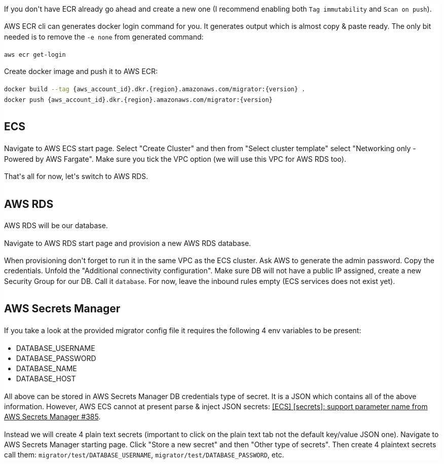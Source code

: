 If you don't have ECR already go ahead and create a new one (I recommend enabling both `Tag immutability` and `Scan on push`).

AWS ECR cli can generates docker login command for you. It generates output which is almost copy & paste ready. The only bit needed is to remove the `-e none` from generated command:

```sh
aws ecr get-login
```

Create docker image and push it to AWS ECR:

```sh
docker build --tag {aws_account_id}.dkr.{region}.amazonaws.com/migrator:{version} .
docker push {aws_account_id}.dkr.{region}.amazonaws.com/migrator:{version}
```

## ECS

Navigate to AWS ECS start page. Select "Create Cluster" and then from "Select cluster template" select "Networking only - Powered by AWS Fargate". Make sure you tick the VPC option (we will use this VPC for AWS RDS too).

That's all for now, let's switch to AWS RDS.

## AWS RDS

AWS RDS will be our database.

Navigate to AWS RDS start page and provision a new AWS RDS database.

When provisioning don't forget to run it in the same VPC as the ECS cluster. Ask AWS to generate the admin password. Copy the credentials. Unfold the "Additional connectivity configuration". Make sure DB will not have a public IP assigned, create a new Security Group for our DB. Call it `database`. For now, leave the inbound rules empty (ECS services does not exist yet).

## AWS Secrets Manager

If you take a look at the provided migrator config file it requires the following 4 env variables to be present:

- DATABASE_USERNAME
- DATABASE_PASSWORD
- DATABASE_NAME
- DATABASE_HOST

All above can be stored in AWS Secrets Manager DB credentials type of secret. It is a JSON which contains all of the above information. However, AWS ECS cannot at present parse & inject JSON secrets: [[ECS] [secrets]: support parameter name from AWS Secrets Manager #385](https://github.com/aws/containers-roadmap/issues/385).

Instead we will create 4 plain text secrets (important to click on the plain text tab not the default key/value JSON one). Navigate to AWS Secrets Manager starting page. Click "Store a new secret" and then "Other type of secrets". Then create 4 plaintext secrets call them: `migrator/test/DATABASE_USERNAME`, `migrator/test/DATABASE_PASSWORD`, etc.
